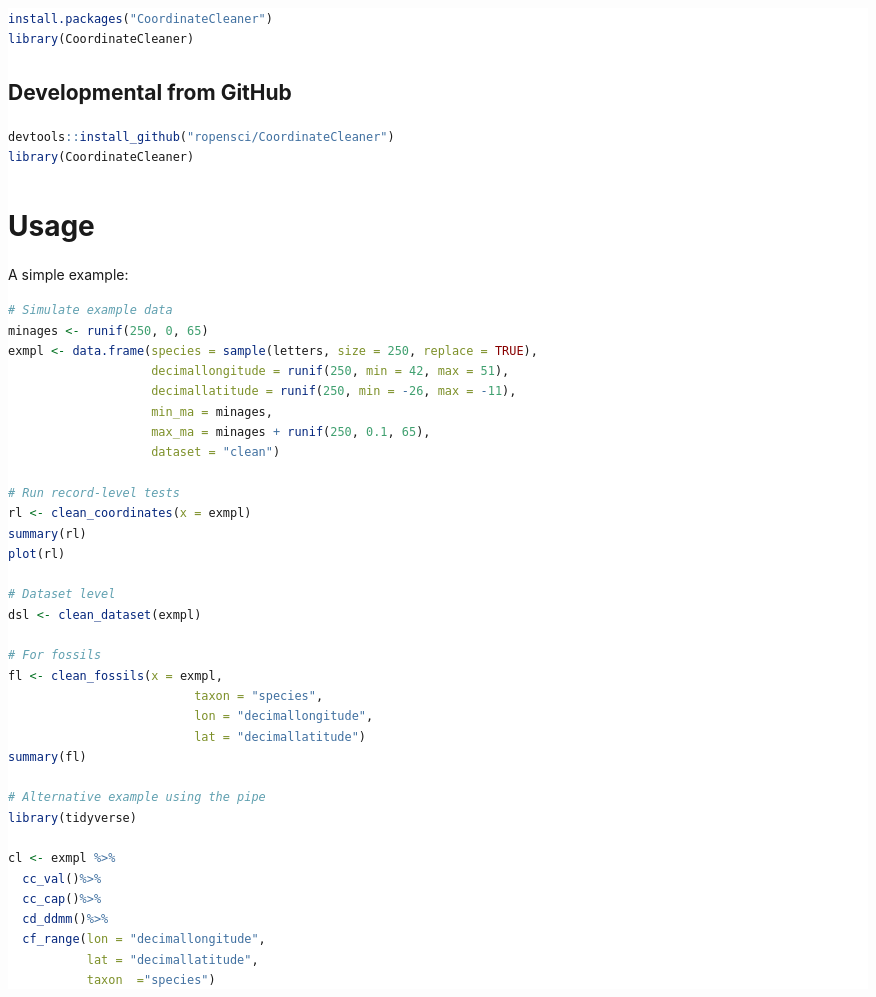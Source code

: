```r
install.packages("CoordinateCleaner")
library(CoordinateCleaner)
```

## Developmental from GitHub
```r
devtools::install_github("ropensci/CoordinateCleaner")
library(CoordinateCleaner)
```

# Usage
A simple example:

```r
# Simulate example data
minages <- runif(250, 0, 65)
exmpl <- data.frame(species = sample(letters, size = 250, replace = TRUE),
                    decimallongitude = runif(250, min = 42, max = 51),
                    decimallatitude = runif(250, min = -26, max = -11),
                    min_ma = minages,
                    max_ma = minages + runif(250, 0.1, 65),
                    dataset = "clean")

# Run record-level tests
rl <- clean_coordinates(x = exmpl)
summary(rl)
plot(rl)

# Dataset level 
dsl <- clean_dataset(exmpl)

# For fossils
fl <- clean_fossils(x = exmpl,
                          taxon = "species",
                          lon = "decimallongitude", 
                          lat = "decimallatitude")
summary(fl)

# Alternative example using the pipe
library(tidyverse)

cl <- exmpl %>%
  cc_val()%>%
  cc_cap()%>%
  cd_ddmm()%>%
  cf_range(lon = "decimallongitude", 
           lat = "decimallatitude", 
           taxon  ="species")
```
